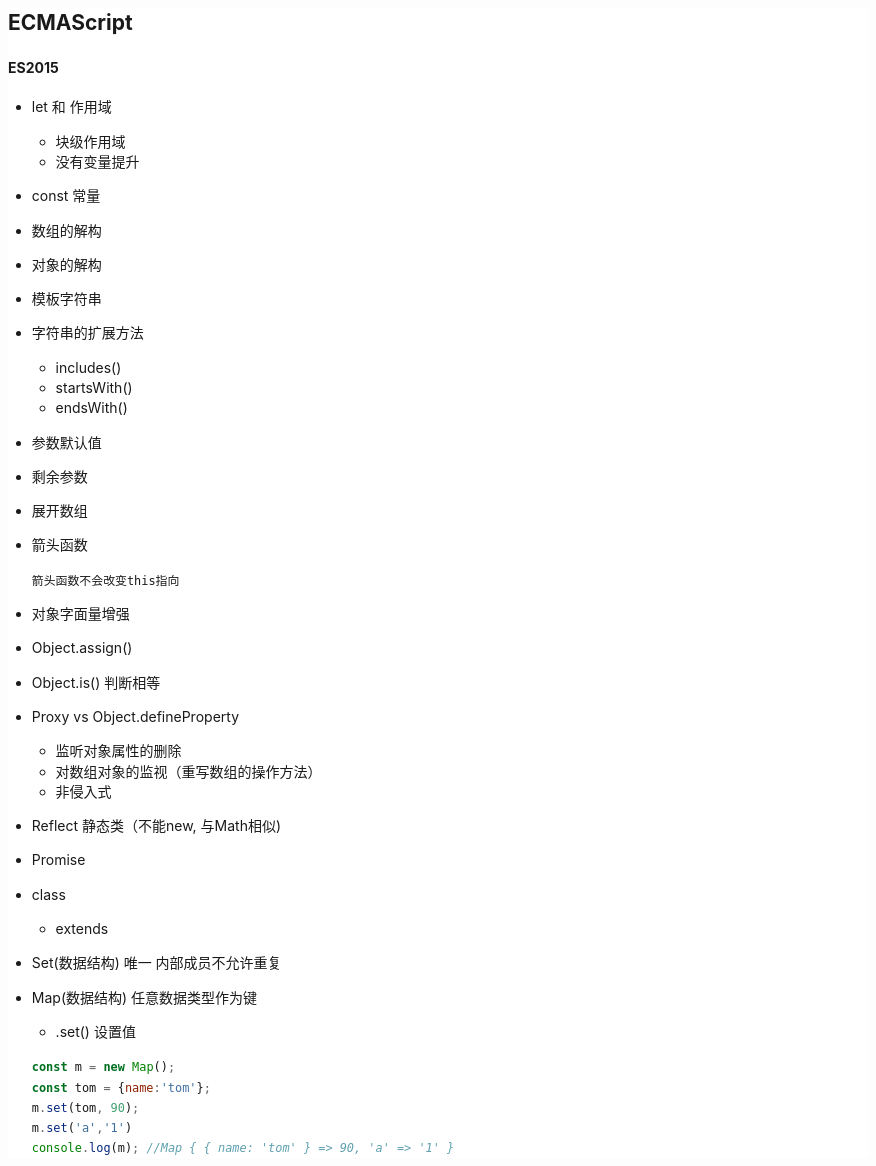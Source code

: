 ## ECMAScript

#### ES2015 

+ let 和 作用域

  - 块级作用域
  - 没有变量提升

+ const 常量

+ 数组的解构

+ 对象的解构

+ 模板字符串

+ 字符串的扩展方法

  - includes()
  - startsWith()
  - endsWith()

+ 参数默认值

+ 剩余参数

+ 展开数组

+ 箭头函数

  ```箭头函数不会改变this指向```

+ 对象字面量增强

+ Object.assign()

+ Object.is() 判断相等

+ Proxy vs Object.defineProperty

  - 监听对象属性的删除
  - 对数组对象的监视（重写数组的操作方法）
  - 非侵入式

+ Reflect 静态类（不能new, 与Math相似)

+ Promise

+ class

  - extends

+ Set(数据结构)    唯一      内部成员不允许重复

+ Map(数据结构) 任意数据类型作为键

  + .set() 设置值

  ```js
  const m = new Map();
  const tom = {name:'tom'};
  m.set(tom, 90);
  m.set('a','1')
  console.log(m); //Map { { name: 'tom' } => 90, 'a' => '1' }
  ```
